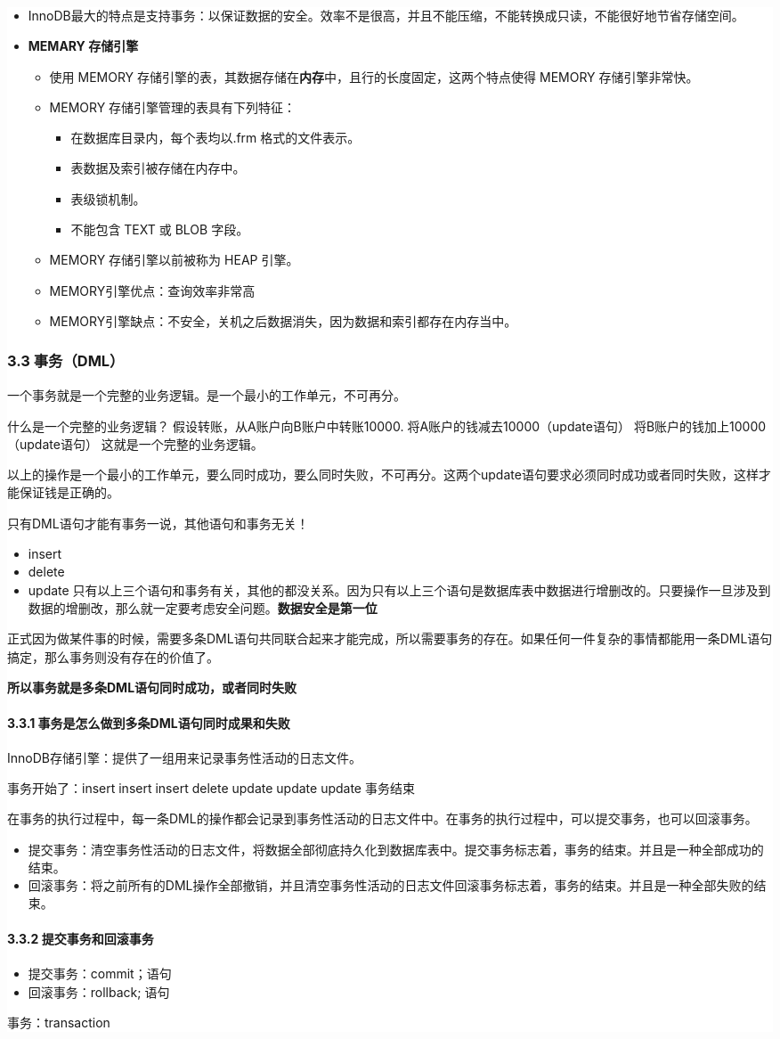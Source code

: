   -  InnoDB最大的特点是支持事务：以保证数据的安全。效率不是很高，并且不能压缩，不能转换成只读，不能很好地节省存储空间。

- **MEMARY 存储引擎**

  - 使用 MEMORY 存储引擎的表，其数据存储在**内存**中，且行的长度固定，这两个特点使得 MEMORY 存储引擎非常快。 

  - MEMORY 存储引擎管理的表具有下列特征： 

    - 在数据库目录内，每个表均以.frm 格式的文件表示。
    -  表数据及索引被存储在内存中。

    - 表级锁机制。 

    - 不能包含 TEXT 或 BLOB 字段。

  - MEMORY 存储引擎以前被称为 HEAP 引擎。

  - MEMORY引擎优点：查询效率非常高

  - MEMORY引擎缺点：不安全，关机之后数据消失，因为数据和索引都存在内存当中。

### 3.3 事务（DML）

一个事务就是一个完整的业务逻辑。是一个最小的工作单元，不可再分。

什么是一个完整的业务逻辑？
		假设转账，从A账户向B账户中转账10000.
		将A账户的钱减去10000（update语句）
		将B账户的钱加上10000（update语句）
		这就是一个完整的业务逻辑。

以上的操作是一个最小的工作单元，要么同时成功，要么同时失败，不可再分。这两个update语句要求必须同时成功或者同时失败，这样才能保证钱是正确的。

只有DML语句才能有事务一说，其他语句和事务无关！

- insert 
- delete 
-  update 只有以上三个语句和事务有关，其他的都没关系。因为只有以上三个语句是数据库表中数据进行增删改的。只要操作一旦涉及到数据的增删改，那么就一定要考虑安全问题。**数据安全是第一位**

正式因为做某件事的时候，需要多条DML语句共同联合起来才能完成，所以需要事务的存在。如果任何一件复杂的事情都能用一条DML语句搞定，那么事务则没有存在的价值了。

**所以事务就是多条DML语句同时成功，或者同时失败**

#### 3.3.1 事务是怎么做到多条DML语句同时成果和失败

InnoDB存储引擎：提供了一组用来记录事务性活动的日志文件。

事务开始了：insert insert insert delete update update update 事务结束

在事务的执行过程中，每一条DML的操作都会记录到事务性活动的日志文件中。在事务的执行过程中，可以提交事务，也可以回滚事务。

- 提交事务：清空事务性活动的日志文件，将数据全部彻底持久化到数据库表中。提交事务标志着，事务的结束。并且是一种全部成功的结束。
- 回滚事务：将之前所有的DML操作全部撤销，并且清空事务性活动的日志文件回滚事务标志着，事务的结束。并且是一种全部失败的结束。

#### 3.3.2 提交事务和回滚事务

- 提交事务：commit；语句
- 回滚事务：rollback; 语句

事务：transaction
